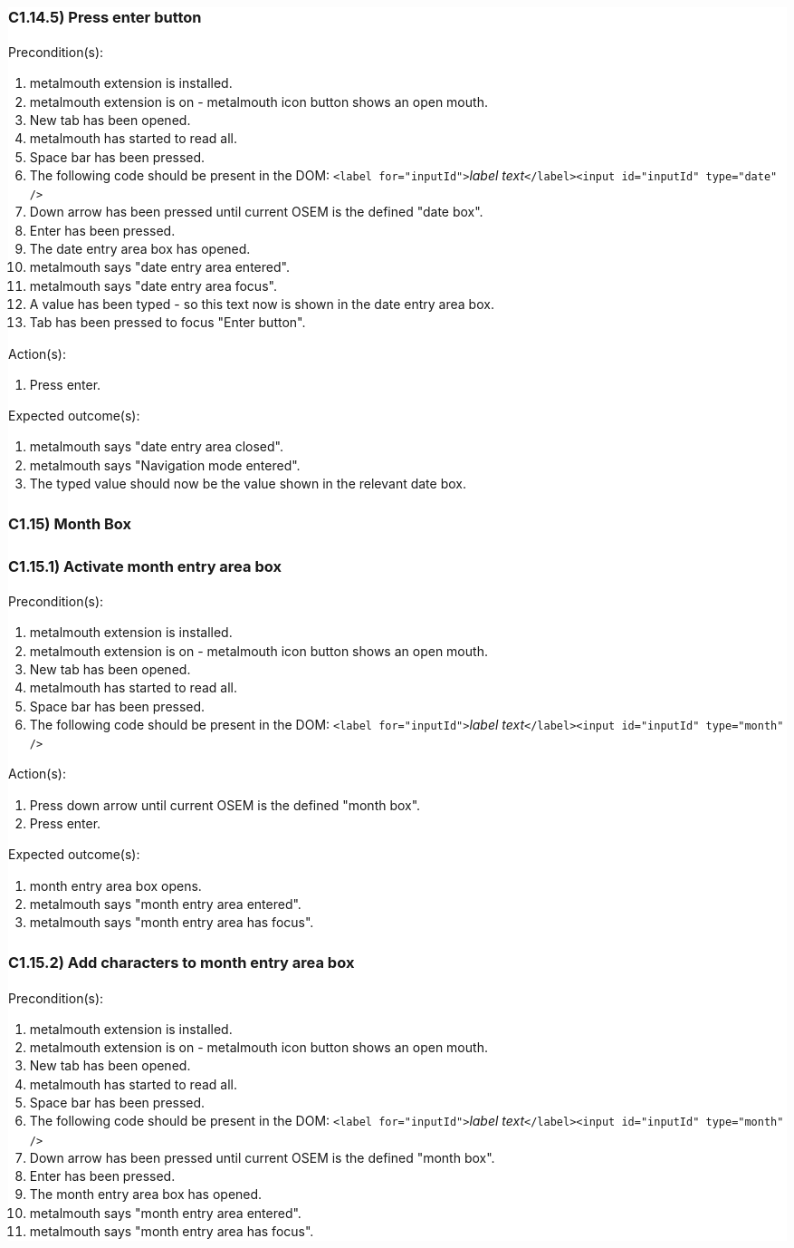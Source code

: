 ### C1.14.5) Press enter button ###

Precondition(s):
  1. metalmouth extension is installed.
  1. metalmouth extension is on - metalmouth icon button shows an open mouth.
  1. New tab has been opened.
  1. metalmouth has started to read all.
  1. Space bar has been pressed.
  1. The following code should be present in the DOM:
`<label for="inputId">`_label text_`</label><input id="inputId" type="date" />`
  1. Down arrow has been pressed until current OSEM is the defined "date box".
  1. Enter has been pressed.
  1. The date entry area box has opened.
  1. metalmouth says "date entry area entered".
  1. metalmouth says "date entry area focus".
  1. A value has been typed - so this text now is shown in the date entry area box.
  1. Tab has been pressed to focus "Enter button".

Action(s):
  1. Press enter.

Expected outcome(s):
  1. metalmouth says "date entry area closed".
  1. metalmouth says "Navigation mode entered".
  1. The typed value should now be the value shown in the relevant date box.

### C1.15) Month Box ###

### C1.15.1) Activate month entry area box ###

Precondition(s):
  1. metalmouth extension is installed.
  1. metalmouth extension is on - metalmouth icon button shows an open mouth.
  1. New tab has been opened.
  1. metalmouth has started to read all.
  1. Space bar has been pressed.
  1. The following code should be present in the DOM:
`<label for="inputId">`_label text_`</label><input id="inputId" type="month" />`

Action(s):
  1. Press down arrow until current OSEM is the defined "month box".
  1. Press enter.

Expected outcome(s):
  1. month entry area box opens.
  1. metalmouth says "month entry area entered".
  1. metalmouth says "month entry area has focus".

### C1.15.2) Add characters to month entry area box ###

Precondition(s):
  1. metalmouth extension is installed.
  1. metalmouth extension is on - metalmouth icon button shows an open mouth.
  1. New tab has been opened.
  1. metalmouth has started to read all.
  1. Space bar has been pressed.
  1. The following code should be present in the DOM:
`<label for="inputId">`_label text_`</label><input id="inputId" type="month" />`
  1. Down arrow has been pressed until current OSEM is the defined "month box".
  1. Enter has been pressed.
  1. The month entry area box has opened.
  1. metalmouth says "month entry area entered".
  1. metalmouth says "month entry area has focus".

